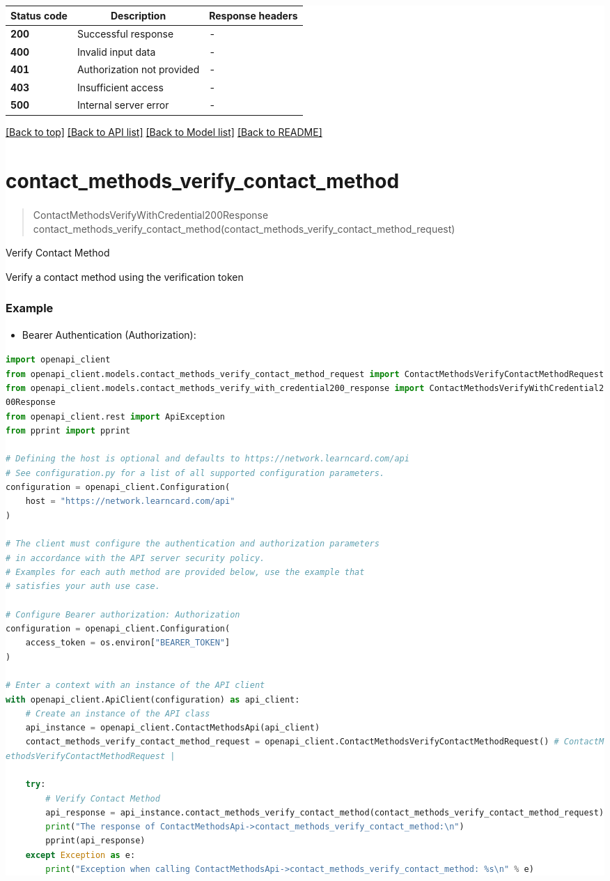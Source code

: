| Status code | Description | Response headers |
|-------------|-------------|------------------|
**200** | Successful response |  -  |
**400** | Invalid input data |  -  |
**401** | Authorization not provided |  -  |
**403** | Insufficient access |  -  |
**500** | Internal server error |  -  |

[[Back to top]](#) [[Back to API list]](../README.md#documentation-for-api-endpoints) [[Back to Model list]](../README.md#documentation-for-models) [[Back to README]](../README.md)

# **contact_methods_verify_contact_method**
> ContactMethodsVerifyWithCredential200Response contact_methods_verify_contact_method(contact_methods_verify_contact_method_request)

Verify Contact Method

Verify a contact method using the verification token

### Example

* Bearer Authentication (Authorization):

```python
import openapi_client
from openapi_client.models.contact_methods_verify_contact_method_request import ContactMethodsVerifyContactMethodRequest
from openapi_client.models.contact_methods_verify_with_credential200_response import ContactMethodsVerifyWithCredential200Response
from openapi_client.rest import ApiException
from pprint import pprint

# Defining the host is optional and defaults to https://network.learncard.com/api
# See configuration.py for a list of all supported configuration parameters.
configuration = openapi_client.Configuration(
    host = "https://network.learncard.com/api"
)

# The client must configure the authentication and authorization parameters
# in accordance with the API server security policy.
# Examples for each auth method are provided below, use the example that
# satisfies your auth use case.

# Configure Bearer authorization: Authorization
configuration = openapi_client.Configuration(
    access_token = os.environ["BEARER_TOKEN"]
)

# Enter a context with an instance of the API client
with openapi_client.ApiClient(configuration) as api_client:
    # Create an instance of the API class
    api_instance = openapi_client.ContactMethodsApi(api_client)
    contact_methods_verify_contact_method_request = openapi_client.ContactMethodsVerifyContactMethodRequest() # ContactMethodsVerifyContactMethodRequest | 

    try:
        # Verify Contact Method
        api_response = api_instance.contact_methods_verify_contact_method(contact_methods_verify_contact_method_request)
        print("The response of ContactMethodsApi->contact_methods_verify_contact_method:\n")
        pprint(api_response)
    except Exception as e:
        print("Exception when calling ContactMethodsApi->contact_methods_verify_contact_method: %s\n" % e)
```